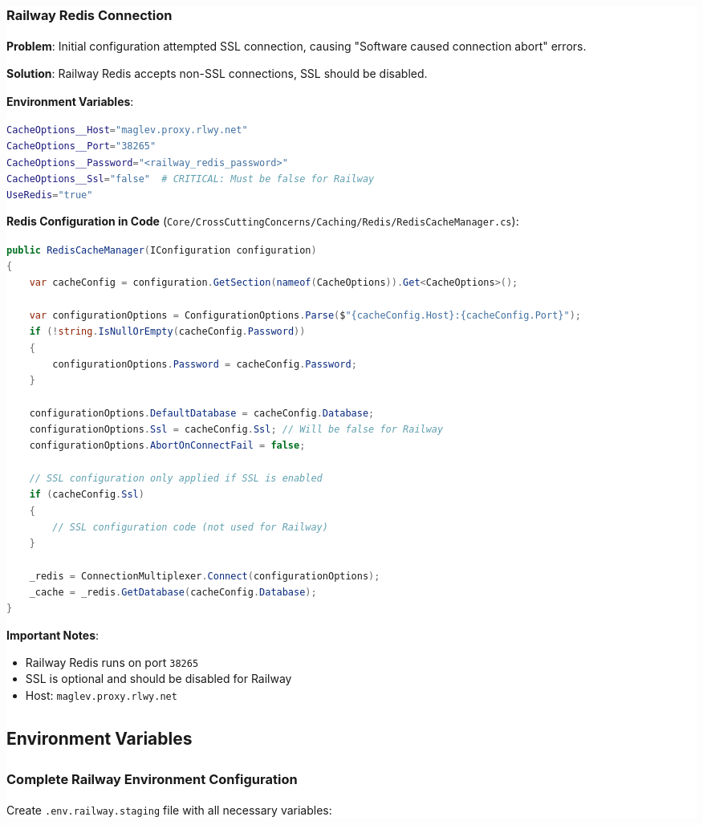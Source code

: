 ### Railway Redis Connection
**Problem**: Initial configuration attempted SSL connection, causing "Software caused connection abort" errors.

**Solution**: Railway Redis accepts non-SSL connections, SSL should be disabled.

**Environment Variables**:
```bash
CacheOptions__Host="maglev.proxy.rlwy.net"
CacheOptions__Port="38265"
CacheOptions__Password="<railway_redis_password>"
CacheOptions__Ssl="false"  # CRITICAL: Must be false for Railway
UseRedis="true"
```

**Redis Configuration in Code** (`Core/CrossCuttingConcerns/Caching/Redis/RedisCacheManager.cs`):
```csharp
public RedisCacheManager(IConfiguration configuration)
{
    var cacheConfig = configuration.GetSection(nameof(CacheOptions)).Get<CacheOptions>();
    
    var configurationOptions = ConfigurationOptions.Parse($"{cacheConfig.Host}:{cacheConfig.Port}");
    if (!string.IsNullOrEmpty(cacheConfig.Password))
    {
        configurationOptions.Password = cacheConfig.Password;
    }

    configurationOptions.DefaultDatabase = cacheConfig.Database;
    configurationOptions.Ssl = cacheConfig.Ssl; // Will be false for Railway
    configurationOptions.AbortOnConnectFail = false;
    
    // SSL configuration only applied if SSL is enabled
    if (cacheConfig.Ssl)
    {
        // SSL configuration code (not used for Railway)
    }
    
    _redis = ConnectionMultiplexer.Connect(configurationOptions);
    _cache = _redis.GetDatabase(cacheConfig.Database);
}
```

**Important Notes**:
- Railway Redis runs on port `38265`
- SSL is optional and should be disabled for Railway
- Host: `maglev.proxy.rlwy.net`

## Environment Variables

### Complete Railway Environment Configuration
Create `.env.railway.staging` file with all necessary variables:
